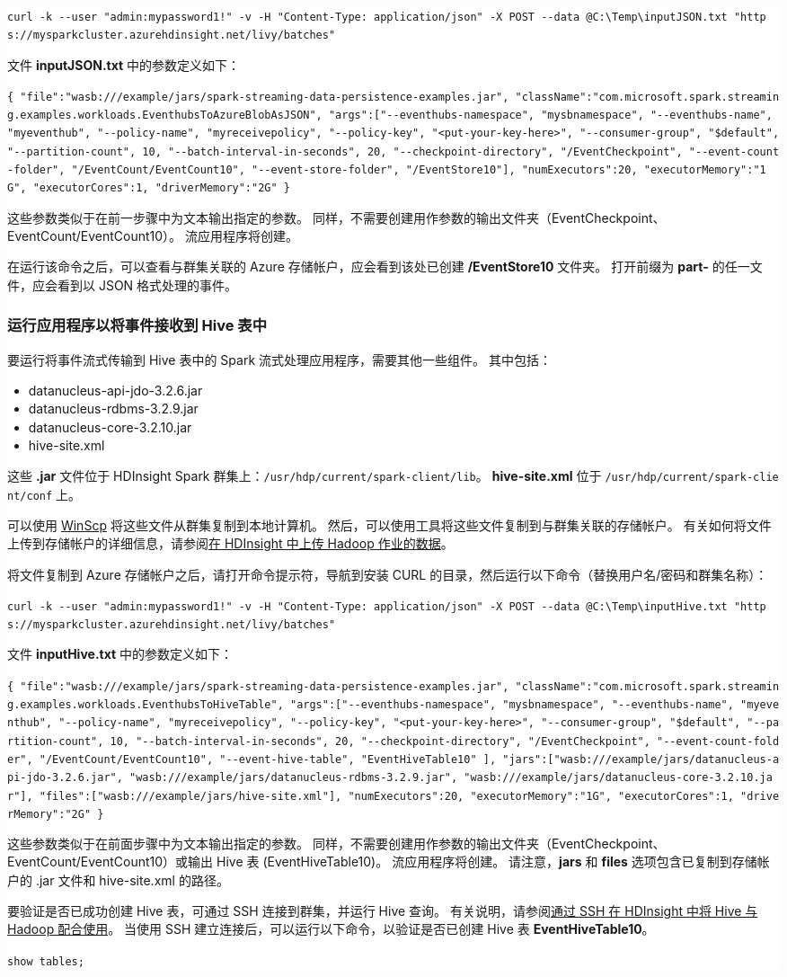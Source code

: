     curl -k --user "admin:mypassword1!" -v -H "Content-Type: application/json" -X POST --data @C:\Temp\inputJSON.txt "https://mysparkcluster.azurehdinsight.net/livy/batches"

文件 **inputJSON.txt** 中的参数定义如下：

    { "file":"wasb:///example/jars/spark-streaming-data-persistence-examples.jar", "className":"com.microsoft.spark.streaming.examples.workloads.EventhubsToAzureBlobAsJSON", "args":["--eventhubs-namespace", "mysbnamespace", "--eventhubs-name", "myeventhub", "--policy-name", "myreceivepolicy", "--policy-key", "<put-your-key-here>", "--consumer-group", "$default", "--partition-count", 10, "--batch-interval-in-seconds", 20, "--checkpoint-directory", "/EventCheckpoint", "--event-count-folder", "/EventCount/EventCount10", "--event-store-folder", "/EventStore10"], "numExecutors":20, "executorMemory":"1G", "executorCores":1, "driverMemory":"2G" }

这些参数类似于在前一步骤中为文本输出指定的参数。 同样，不需要创建用作参数的输出文件夹（EventCheckpoint、EventCount/EventCount10）。 流应用程序将创建。

 在运行该命令之后，可以查看与群集关联的 Azure 存储帐户，应会看到该处已创建 **/EventStore10** 文件夹。 打开前缀为 **part-** 的任一文件，应会看到以 JSON 格式处理的事件。

### <a name="run-the-applications-to-receive-the-events-into-a-hive-table"></a>运行应用程序以将事件接收到 Hive 表中
要运行将事件流式传输到 Hive 表中的 Spark 流式处理应用程序，需要其他一些组件。 其中包括：

* datanucleus-api-jdo-3.2.6.jar
* datanucleus-rdbms-3.2.9.jar
* datanucleus-core-3.2.10.jar
* hive-site.xml

这些 **.jar** 文件位于 HDInsight Spark 群集上：`/usr/hdp/current/spark-client/lib`。 **hive-site.xml** 位于 `/usr/hdp/current/spark-client/conf` 上。

可以使用 [WinScp](http://winscp.net/eng/download.php) 将这些文件从群集复制到本地计算机。 然后，可以使用工具将这些文件复制到与群集关联的存储帐户。 有关如何将文件上传到存储帐户的详细信息，请参阅[在 HDInsight 中上传 Hadoop 作业的数据](hdinsight-upload-data.md)。

将文件复制到 Azure 存储帐户之后，请打开命令提示符，导航到安装 CURL 的目录，然后运行以下命令（替换用户名/密码和群集名称）：

    curl -k --user "admin:mypassword1!" -v -H "Content-Type: application/json" -X POST --data @C:\Temp\inputHive.txt "https://mysparkcluster.azurehdinsight.net/livy/batches"

文件 **inputHive.txt** 中的参数定义如下：

    { "file":"wasb:///example/jars/spark-streaming-data-persistence-examples.jar", "className":"com.microsoft.spark.streaming.examples.workloads.EventhubsToHiveTable", "args":["--eventhubs-namespace", "mysbnamespace", "--eventhubs-name", "myeventhub", "--policy-name", "myreceivepolicy", "--policy-key", "<put-your-key-here>", "--consumer-group", "$default", "--partition-count", 10, "--batch-interval-in-seconds", 20, "--checkpoint-directory", "/EventCheckpoint", "--event-count-folder", "/EventCount/EventCount10", "--event-hive-table", "EventHiveTable10" ], "jars":["wasb:///example/jars/datanucleus-api-jdo-3.2.6.jar", "wasb:///example/jars/datanucleus-rdbms-3.2.9.jar", "wasb:///example/jars/datanucleus-core-3.2.10.jar"], "files":["wasb:///example/jars/hive-site.xml"], "numExecutors":20, "executorMemory":"1G", "executorCores":1, "driverMemory":"2G" }

这些参数类似于在前面步骤中为文本输出指定的参数。 同样，不需要创建用作参数的输出文件夹（EventCheckpoint、EventCount/EventCount10）或输出 Hive 表 (EventHiveTable10)。 流应用程序将创建。 请注意，**jars** 和 **files** 选项包含已复制到存储帐户的 .jar 文件和 hive-site.xml 的路径。

要验证是否已成功创建 Hive 表，可通过 SSH 连接到群集，并运行 Hive 查询。 有关说明，请参阅[通过 SSH 在 HDInsight 中将 Hive 与 Hadoop 配合使用](hdinsight-hadoop-use-hive-ssh.md)。 当使用 SSH 建立连接后，可以运行以下命令，以验证是否已创建 Hive 表 **EventHiveTable10**。

    show tables;


[hdinsight-versions]: hdinsight-component-versioning.md
[hdinsight-upload-data]: hdinsight-upload-data.md
[hdinsight-storage]: hdinsight-hadoop-use-blob-storage.md
[azure-purchase-options]: http://azure.microsoft.com/pricing/purchase-options/
[azure-member-offers]: http://azure.microsoft.com/pricing/member-offers/
[azure-free-trial]: http://azure.microsoft.com/pricing/free-trial/
[azure-create-storageaccount]: ../storage-create-storage-account/
